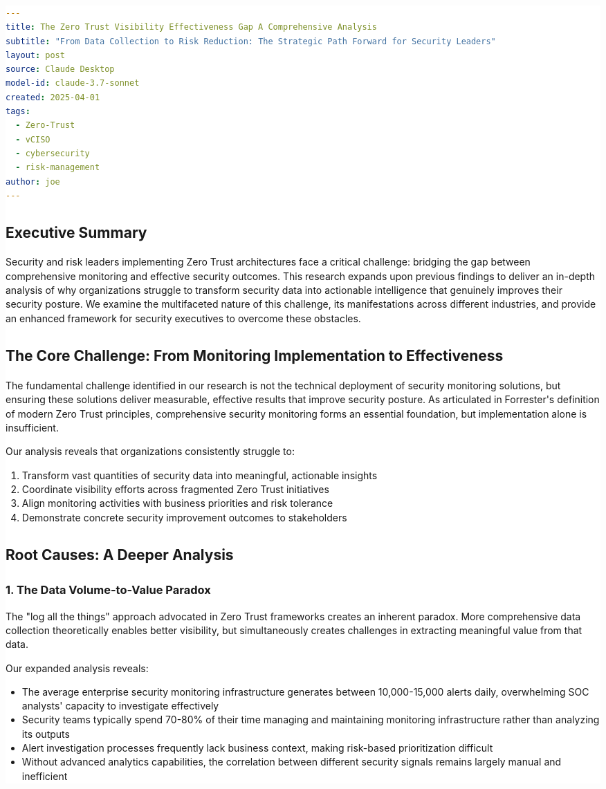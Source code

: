 ```yaml
---
title: The Zero Trust Visibility Effectiveness Gap A Comprehensive Analysis
subtitle: "From Data Collection to Risk Reduction: The Strategic Path Forward for Security Leaders"
layout: post
source: Claude Desktop
model-id: claude-3.7-sonnet
created: 2025-04-01
tags:
  - Zero-Trust
  - vCISO
  - cybersecurity
  - risk-management
author: joe
---
```

## Executive Summary

Security and risk leaders implementing Zero Trust architectures face a critical challenge: bridging the gap between comprehensive monitoring and effective security outcomes. This research expands upon previous findings to deliver an in-depth analysis of why organizations struggle to transform security data into actionable intelligence that genuinely improves their security posture. We examine the multifaceted nature of this challenge, its manifestations across different industries, and provide an enhanced framework for security executives to overcome these obstacles.

## The Core Challenge: From Monitoring Implementation to Effectiveness

The fundamental challenge identified in our research is not the technical deployment of security monitoring solutions, but ensuring these solutions deliver measurable, effective results that improve security posture. As articulated in Forrester's definition of modern Zero Trust principles, comprehensive security monitoring forms an essential foundation, but implementation alone is insufficient.

Our analysis reveals that organizations consistently struggle to:

1. Transform vast quantities of security data into meaningful, actionable insights
2. Coordinate visibility efforts across fragmented Zero Trust initiatives
3. Align monitoring activities with business priorities and risk tolerance
4. Demonstrate concrete security improvement outcomes to stakeholders

## Root Causes: A Deeper Analysis

### 1. The Data Volume-to-Value Paradox

The "log all the things" approach advocated in Zero Trust frameworks creates an inherent paradox. More comprehensive data collection theoretically enables better visibility, but simultaneously creates challenges in extracting meaningful value from that data.

Our expanded analysis reveals:

- The average enterprise security monitoring infrastructure generates between 10,000-15,000 alerts daily, overwhelming SOC analysts' capacity to investigate effectively
- Security teams typically spend 70-80% of their time managing and maintaining monitoring infrastructure rather than analyzing its outputs
- Alert investigation processes frequently lack business context, making risk-based prioritization difficult
- Without advanced analytics capabilities, the correlation between different security signals remains largely manual and inefficient
